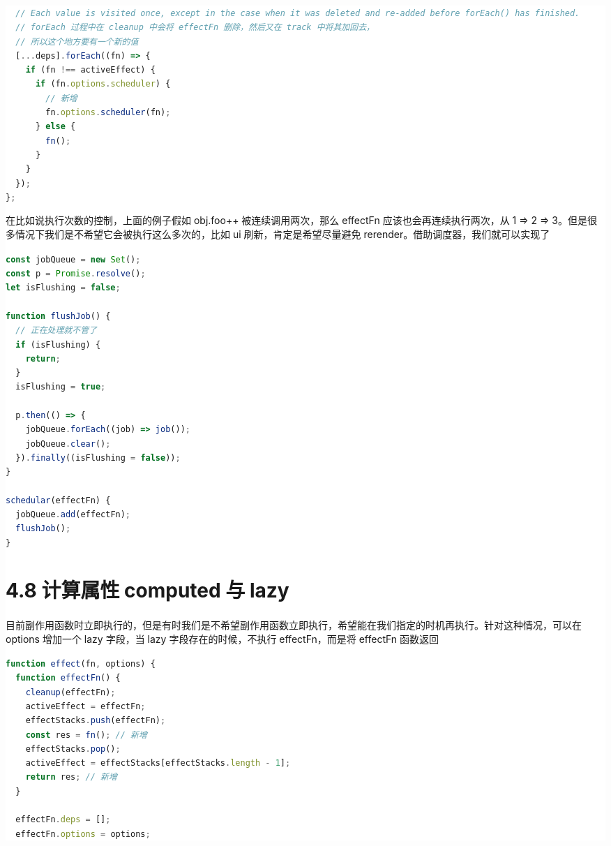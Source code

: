 ```javascript
  // Each value is visited once, except in the case when it was deleted and re-added before forEach() has finished.
  // forEach 过程中在 cleanup 中会将 effectFn 删除，然后又在 track 中将其加回去，
  // 所以这个地方要有一个新的值
  [...deps].forEach((fn) => {
    if (fn !== activeEffect) {
      if (fn.options.scheduler) {
        // 新增
        fn.options.scheduler(fn);
      } else {
        fn();
      }
    }
  });
};
```

在比如说执行次数的控制，上面的例子假如 obj.foo++ 被连续调用两次，那么 effectFn 应该也会再连续执行两次，从 1 => 2 => 3。但是很多情况下我们是不希望它会被执行这么多次的，比如 ui 刷新，肯定是希望尽量避免 rerender。借助调度器，我们就可以实现了

```javascript
const jobQueue = new Set();
const p = Promise.resolve();
let isFlushing = false;

function flushJob() {
  // 正在处理就不管了
  if (isFlushing) {
    return;
  }
  isFlushing = true;

  p.then(() => {
    jobQueue.forEach((job) => job());
    jobQueue.clear();
  }).finally((isFlushing = false));
}

schedular(effectFn) {
  jobQueue.add(effectFn);
  flushJob();
}
```

# 4.8 计算属性 computed 与 lazy

目前副作用函数时立即执行的，但是有时我们是不希望副作用函数立即执行，希望能在我们指定的时机再执行。针对这种情况，可以在 options 增加一个 lazy 字段，当 lazy 字段存在的时候，不执行 effectFn，而是将 effectFn 函数返回

```javascript
function effect(fn, options) {
  function effectFn() {
    cleanup(effectFn);
    activeEffect = effectFn;
    effectStacks.push(effectFn);
    const res = fn(); // 新增
    effectStacks.pop();
    activeEffect = effectStacks[effectStacks.length - 1];
    return res; // 新增
  }

  effectFn.deps = [];
  effectFn.options = options;

```